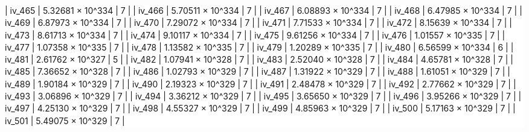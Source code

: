 | iv_465 | 5.32681 × 10^334 | 7 |
| iv_466 | 5.70511 × 10^334 | 7 |
| iv_467 | 6.08893 × 10^334 | 7 |
| iv_468 | 6.47985 × 10^334 | 7 |
| iv_469 | 6.87973 × 10^334 | 7 |
| iv_470 | 7.29072 × 10^334 | 7 |
| iv_471 | 7.71533 × 10^334 | 7 |
| iv_472 | 8.15639 × 10^334 | 7 |
| iv_473 | 8.61713 × 10^334 | 7 |
| iv_474 | 9.10117 × 10^334 | 7 |
| iv_475 | 9.61256 × 10^334 | 7 |
| iv_476 | 1.01557 × 10^335 | 7 |
| iv_477 | 1.07358 × 10^335 | 7 |
| iv_478 | 1.13582 × 10^335 | 7 |
| iv_479 | 1.20289 × 10^335 | 7 |
| iv_480 | 6.56599 × 10^334 | 6 |
| iv_481 | 2.61762 × 10^327 | 5 |
| iv_482 | 1.07941 × 10^328 | 7 |
| iv_483 | 2.52040 × 10^328 | 7 |
| iv_484 | 4.65781 × 10^328 | 7 |
| iv_485 | 7.36652 × 10^328 | 7 |
| iv_486 | 1.02793 × 10^329 | 7 |
| iv_487 | 1.31922 × 10^329 | 7 |
| iv_488 | 1.61051 × 10^329 | 7 |
| iv_489 | 1.90184 × 10^329 | 7 |
| iv_490 | 2.19323 × 10^329 | 7 |
| iv_491 | 2.48478 × 10^329 | 7 |
| iv_492 | 2.77662 × 10^329 | 7 |
| iv_493 | 3.06896 × 10^329 | 7 |
| iv_494 | 3.36212 × 10^329 | 7 |
| iv_495 | 3.65650 × 10^329 | 7 |
| iv_496 | 3.95266 × 10^329 | 7 |
| iv_497 | 4.25130 × 10^329 | 7 |
| iv_498 | 4.55327 × 10^329 | 7 |
| iv_499 | 4.85963 × 10^329 | 7 |
| iv_500 | 5.17163 × 10^329 | 7 |
| iv_501 | 5.49075 × 10^329 | 7 |